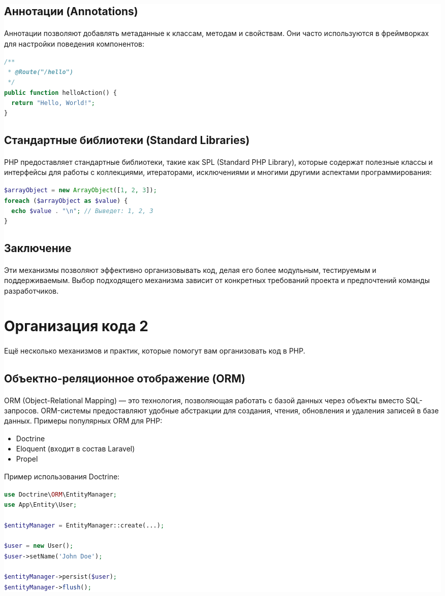 
## Аннотации (Annotations)
Аннотации позволяют добавлять метаданные к классам, методам и свойствам. Они часто используются в фреймворках для настройки поведения компонентов:

```php
/**
 * @Route("/hello")
 */
public function helloAction() {
  return "Hello, World!";
}
```

## Стандартные библиотеки (Standard Libraries)
PHP предоставляет стандартные библиотеки, такие как SPL (Standard PHP Library), которые содержат полезные классы и интерфейсы для работы с коллекциями, итераторами, исключениями и многими другими аспектами программирования:

```php
$arrayObject = new ArrayObject([1, 2, 3]);
foreach ($arrayObject as $value) {
  echo $value . "\n"; // Выведет: 1, 2, 3
}
```

## Заключение
Эти механизмы позволяют эффективно организовывать код, делая его более модульным, тестируемым и поддерживаемым. Выбор подходящего механизма зависит от конкретных требований проекта и предпочтений команды разработчиков.

# Организация кода 2
Ещё несколько механизмов и практик, которые помогут вам организовать код в PHP.

## Объектно-реляционное отображение (ORM)
ORM (Object-Relational Mapping) — это технология, позволяющая работать с базой данных через объекты вместо SQL-запросов. ORM-системы предоставляют удобные абстракции для создания, чтения, обновления и удаления записей в базе данных. Примеры популярных ORM для PHP:

- Doctrine
- Eloquent (входит в состав Laravel)
- Propel

Пример использования Doctrine:

```php
use Doctrine\ORM\EntityManager;
use App\Entity\User;

$entityManager = EntityManager::create(...);

$user = new User();
$user->setName('John Doe');

$entityManager->persist($user);
$entityManager->flush();
```
